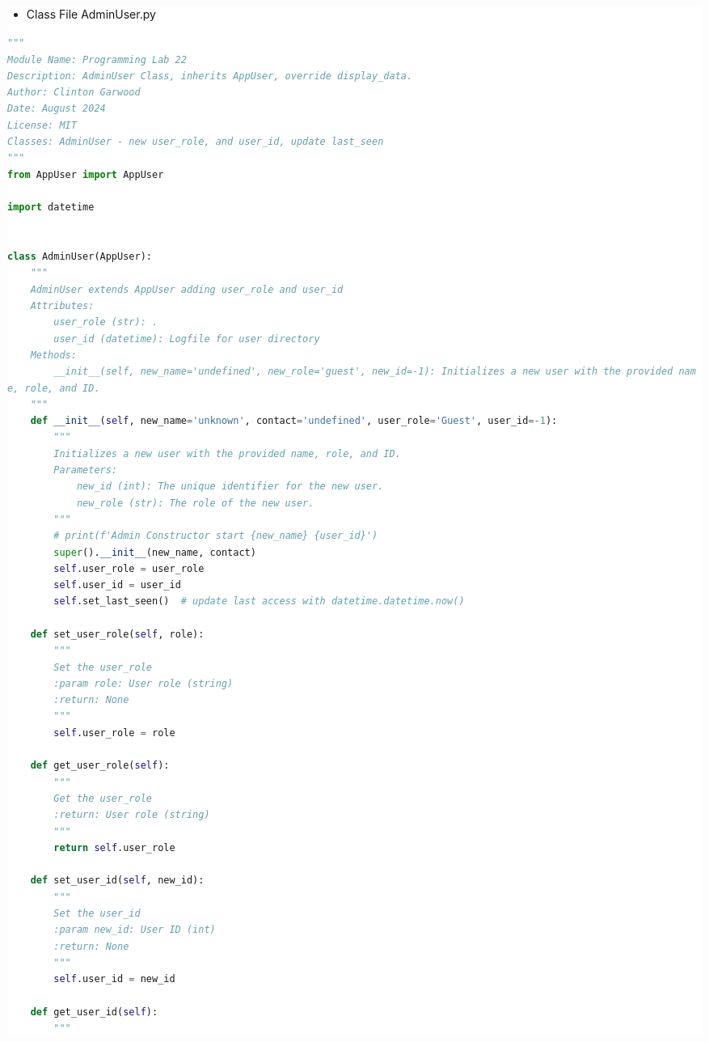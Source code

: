 - Class File AdminUser.py

```python
"""
Module Name: Programming Lab 22
Description: AdminUser Class, inherits AppUser, override display_data.
Author: Clinton Garwood
Date: August 2024
License: MIT
Classes: AdminUser - new user_role, and user_id, update last_seen
"""
from AppUser import AppUser

import datetime


class AdminUser(AppUser):
    """
    AdminUser extends AppUser adding user_role and user_id
    Attributes:
        user_role (str): .
        user_id (datetime): Logfile for user directory
    Methods:
        __init__(self, new_name='undefined', new_role='guest', new_id=-1): Initializes a new user with the provided name, role, and ID.
    """
    def __init__(self, new_name='unknown', contact='undefined', user_role='Guest', user_id=-1):
        """
        Initializes a new user with the provided name, role, and ID.
        Parameters:
            new_id (int): The unique identifier for the new user.
            new_role (str): The role of the new user.
        """
        # print(f'Admin Constructor start {new_name} {user_id}')
        super().__init__(new_name, contact)
        self.user_role = user_role
        self.user_id = user_id
        self.set_last_seen()  # update last access with datetime.datetime.now()

    def set_user_role(self, role):
        """
        Set the user_role
        :param role: User role (string)
        :return: None
        """
        self.user_role = role

    def get_user_role(self):
        """
        Get the user_role
        :return: User role (string)
        """
        return self.user_role

    def set_user_id(self, new_id):
        """
        Set the user_id
        :param new_id: User ID (int)
        :return: None
        """
        self.user_id = new_id

    def get_user_id(self):
        """
```